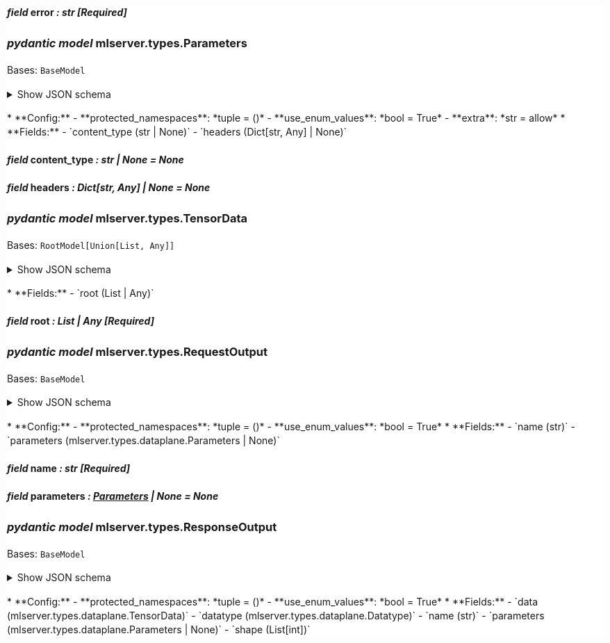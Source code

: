 #### *field* error *: str* *[Required]*

### *pydantic model* mlserver.types.Parameters

Bases: `BaseModel`

<p><details  class="autodoc_pydantic_collapsable_json"><summary>Show JSON schema</summary></details></p>
* **Config:**
  - **protected_namespaces**: *tuple = ()*
  - **use_enum_values**: *bool = True*
  - **extra**: *str = allow*
* **Fields:**
  - `content_type (str | None)`
  - `headers (Dict[str, Any] | None)`

#### *field* content_type *: str | None* *= None*

#### *field* headers *: Dict[str, Any] | None* *= None*

### *pydantic model* mlserver.types.TensorData

Bases: `RootModel[Union[List, Any]]`

<p><details  class="autodoc_pydantic_collapsable_json"><summary>Show JSON schema</summary></details></p>
* **Fields:**
  - `root (List | Any)`

#### *field* root *: List | Any* *[Required]*

### *pydantic model* mlserver.types.RequestOutput

Bases: `BaseModel`

<p><details  class="autodoc_pydantic_collapsable_json"><summary>Show JSON schema</summary></details></p>
* **Config:**
  - **protected_namespaces**: *tuple = ()*
  - **use_enum_values**: *bool = True*
* **Fields:**
  - `name (str)`
  - `parameters (mlserver.types.dataplane.Parameters | None)`

#### *field* name *: str* *[Required]*

#### *field* parameters *: [Parameters](#mlserver.types.Parameters) | None* *= None*

### *pydantic model* mlserver.types.ResponseOutput

Bases: `BaseModel`

<p><details  class="autodoc_pydantic_collapsable_json"><summary>Show JSON schema</summary></details></p>
* **Config:**
  - **protected_namespaces**: *tuple = ()*
  - **use_enum_values**: *bool = True*
* **Fields:**
  - `data (mlserver.types.dataplane.TensorData)`
  - `datatype (mlserver.types.dataplane.Datatype)`
  - `name (str)`
  - `parameters (mlserver.types.dataplane.Parameters | None)`
  - `shape (List[int])`
